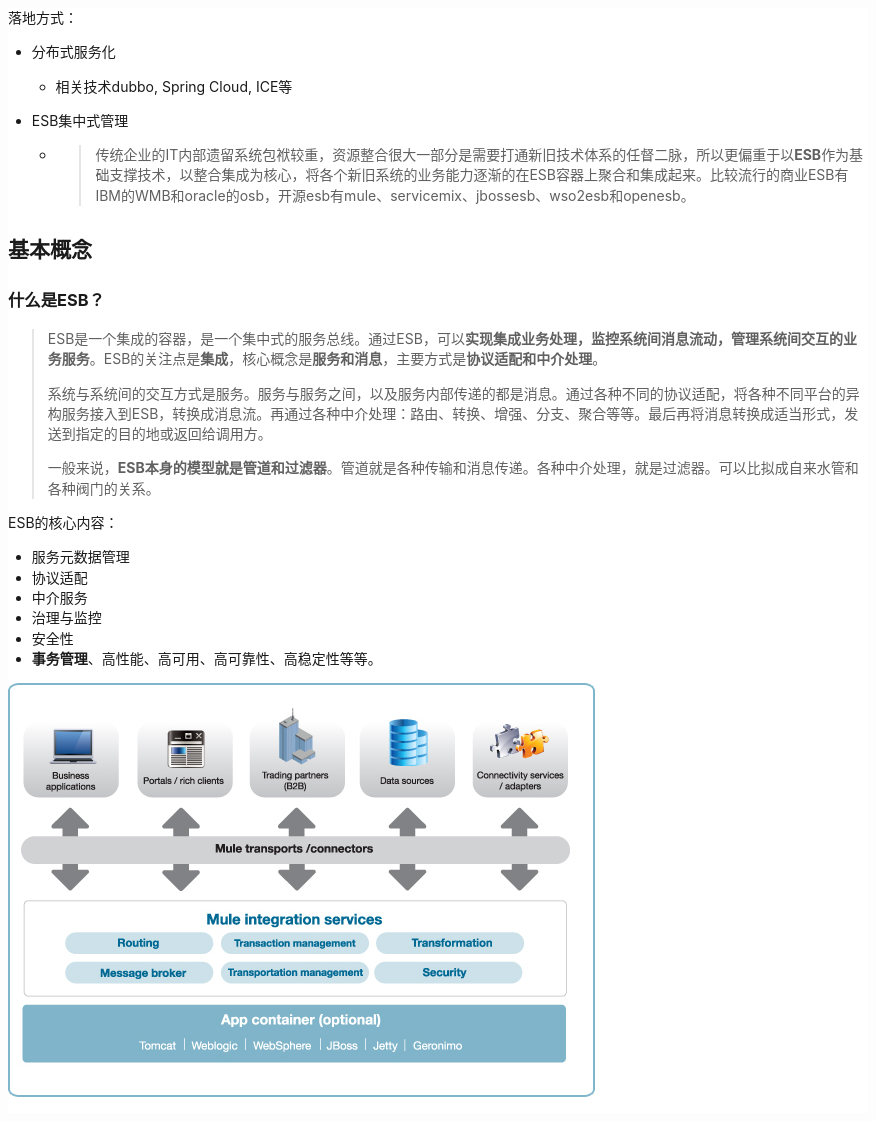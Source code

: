 落地方式：

- 分布式服务化

  - 相关技术dubbo, Spring Cloud, ICE等

- ESB集中式管理

  - > 传统企业的IT内部遗留系统包袱较重，资源整合很大一部分是需要打通新旧技术体系的任督二脉，所以更偏重于以**ESB**作为基础支撑技术，以整合集成为核心，将各个新旧系统的业务能力逐渐的在ESB容器上聚合和集成起来。比较流行的商业ESB有IBM的WMB和oracle的osb，开源esb有mule、servicemix、jbossesb、wso2esb和openesb。

## 基本概念

### 什么是ESB？

> ESB是一个集成的容器，是一个集中式的服务总线。通过ESB，可以**实现集成业务处理，监控系统间消息流动，管理系统间交互的业务服务**。ESB的关注点是**集成**，核心概念是**服务和消息**，主要方式是**协议适配和中介处理**。
>
> 系统与系统间的交互方式是服务。服务与服务之间，以及服务内部传递的都是消息。通过各种不同的协议适配，将各种不同平台的异构服务接入到ESB，转换成消息流。再通过各种中介处理：路由、转换、增强、分支、聚合等等。最后再将消息转换成适当形式，发送到指定的目的地或返回给调用方。
>
> 一般来说，**ESB本身的模型就是管道和过滤器**。管道就是各种传输和消息传递。各种中介处理，就是过滤器。可以比拟成自来水管和各种阀门的关系。

ESB的核心内容：

- 服务元数据管理
- 协议适配
- 中介服务
- 治理与监控
- 安全性
- **事务管理**、高性能、高可用、高可靠性、高稳定性等等。

![](images/esb-arch.jpg)
